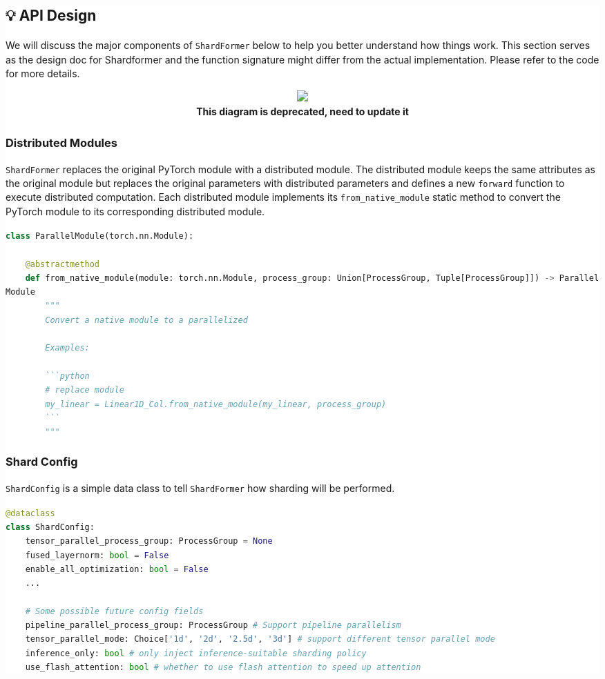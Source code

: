 ## 💡 API Design

We will discuss the major components of `ShardFormer` below to help you better understand how things work.
This section serves as the design doc for Shardformer and the function signature might differ from the actual implementation.
Please refer to the code for more details.

<p align="center">
   <img src="https://raw.githubusercontent.com/hpcaitech/public_assets/main/colossalai/img/shardformer/shardformer_flowchart.png" width="600" />
   <br/>
   <b>This diagram is deprecated, need to update it</b>
</p>



### Distributed Modules

`ShardFormer` replaces the original PyTorch module with a distributed module.
The distributed module keeps the same attributes as the original module but replaces the original parameters with distributed parameters and defines a new `forward` function to execute distributed computation.
Each distributed module implements its `from_native_module` static method to convert the PyTorch module to its corresponding distributed module.

```python
class ParallelModule(torch.nn.Module):

    @abstractmethod
    def from_native_module(module: torch.nn.Module, process_group: Union[ProcessGroup, Tuple[ProcessGroup]]) -> ParallelModule
        """
        Convert a native module to a parallelized

        Examples:

        ```python
        # replace module
        my_linear = Linear1D_Col.from_native_module(my_linear, process_group)
        ```
        """
```

### Shard Config

`ShardConfig` is a simple data class to tell `ShardFormer` how sharding will be performed.

```python
@dataclass
class ShardConfig:
    tensor_parallel_process_group: ProcessGroup = None
    fused_layernorm: bool = False
    enable_all_optimization: bool = False
    ...

    # Some possible future config fields
    pipeline_parallel_process_group: ProcessGroup # Support pipeline parallelism
    tensor_parallel_mode: Choice['1d', '2d', '2.5d', '3d'] # support different tensor parallel mode
    inference_only: bool # only inject inference-suitable sharding policy
    use_flash_attention: bool # whether to use flash attention to speed up attention

```
